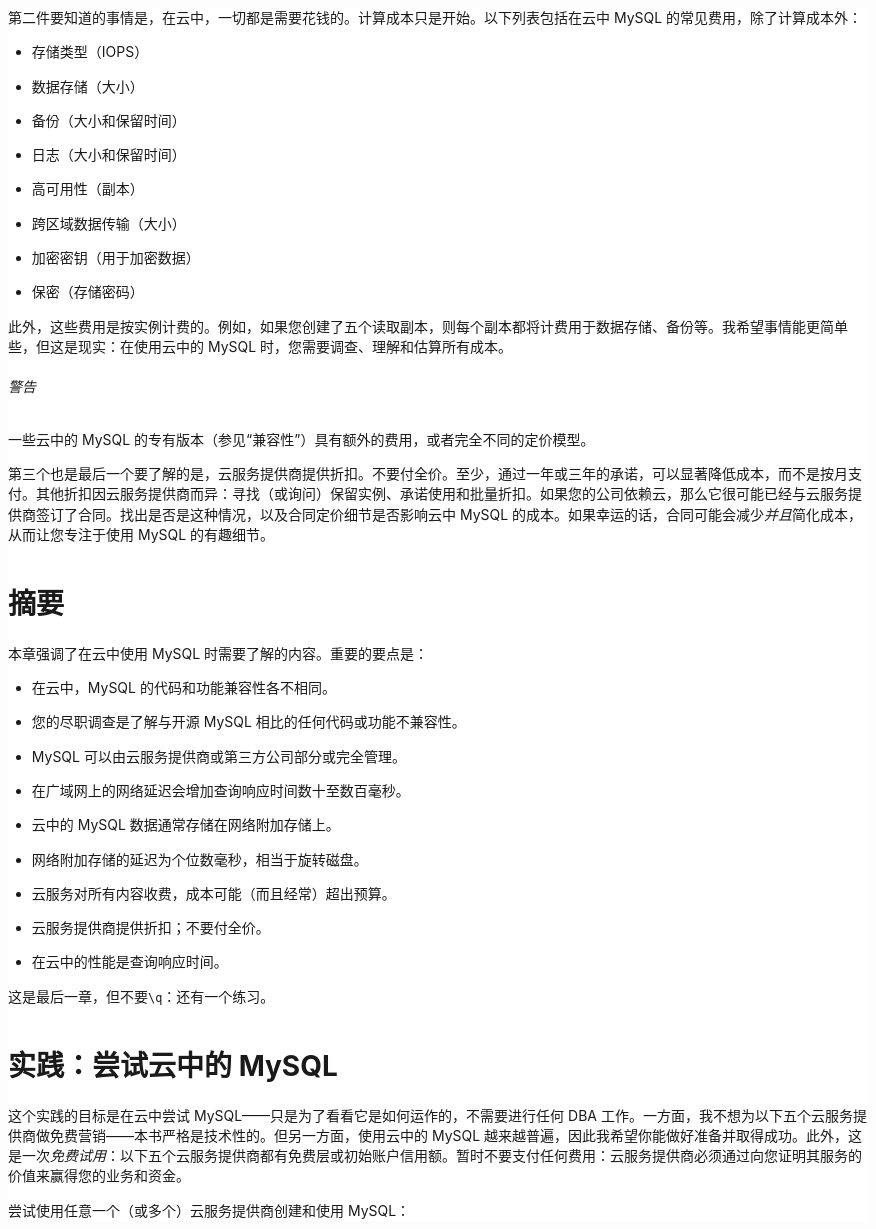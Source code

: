 第二件要知道的事情是，在云中，一切都是需要花钱的。计算成本只是开始。以下列表包括在云中 MySQL 的常见费用，除了计算成本外：

+   存储类型（IOPS）

+   数据存储（大小）

+   备份（大小和保留时间）

+   日志（大小和保留时间）

+   高可用性（副本）

+   跨区域数据传输（大小）

+   加密密钥（用于加密数据）

+   保密（存储密码）

此外，这些费用是按实例计费的。例如，如果您创建了五个读取副本，则每个副本都将计费用于数据存储、备份等。我希望事情能更简单些，但这是现实：在使用云中的 MySQL 时，您需要调查、理解和估算所有成本。

###### 警告

一些云中的 MySQL 的专有版本（参见“兼容性”）具有额外的费用，或者完全不同的定价模型。

第三个也是最后一个要了解的是，云服务提供商提供折扣。不要付全价。至少，通过一年或三年的承诺，可以显著降低成本，而不是按月支付。其他折扣因云服务提供商而异：寻找（或询问）保留实例、承诺使用和批量折扣。如果您的公司依赖云，那么它很可能已经与云服务提供商签订了合同。找出是否是这种情况，以及合同定价细节是否影响云中 MySQL 的成本。如果幸运的话，合同可能会减少*并且*简化成本，从而让您专注于使用 MySQL 的有趣细节。

# 摘要

本章强调了在云中使用 MySQL 时需要了解的内容。重要的要点是：

+   在云中，MySQL 的代码和功能兼容性各不相同。

+   您的尽职调查是了解与开源 MySQL 相比的任何代码或功能不兼容性。

+   MySQL 可以由云服务提供商或第三方公司部分或完全管理。

+   在广域网上的网络延迟会增加查询响应时间数十至数百毫秒。

+   云中的 MySQL 数据通常存储在网络附加存储上。

+   网络附加存储的延迟为个位数毫秒，相当于旋转磁盘。

+   云服务对所有内容收费，成本可能（而且经常）超出预算。

+   云服务提供商提供折扣；不要付全价。

+   在云中的性能是查询响应时间。

这是最后一章，但不要`\q`：还有一个练习。

# 实践：尝试云中的 MySQL

这个实践的目标是在云中尝试 MySQL——只是为了看看它是如何运作的，不需要进行任何 DBA 工作。一方面，我不想为以下五个云服务提供商做免费营销——本书严格是技术性的。但另一方面，使用云中的 MySQL 越来越普遍，因此我希望你能做好准备并取得成功。此外，这是一次*免费试用*：以下五个云服务提供商都有免费层或初始账户信用额。暂时不要支付任何费用：云服务提供商必须通过向您证明其服务的价值来赢得您的业务和资金。

尝试使用任意一个（或多个）云服务提供商创建和使用 MySQL：
